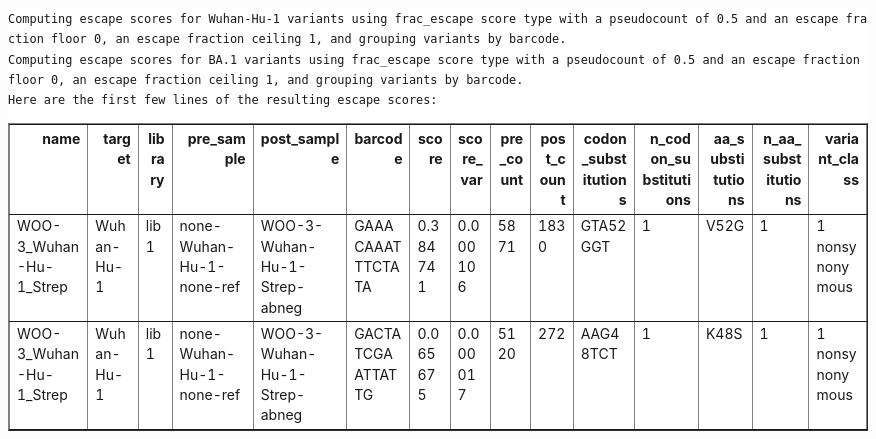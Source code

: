 ```python
```

    Computing escape scores for Wuhan-Hu-1 variants using frac_escape score type with a pseudocount of 0.5 and an escape fraction floor 0, an escape fraction ceiling 1, and grouping variants by barcode.
    Computing escape scores for BA.1 variants using frac_escape score type with a pseudocount of 0.5 and an escape fraction floor 0, an escape fraction ceiling 1, and grouping variants by barcode.
    Here are the first few lines of the resulting escape scores:



<table border="1" class="dataframe">
  <thead>
    <tr style="text-align: right;">
      <th>name</th>
      <th>target</th>
      <th>library</th>
      <th>pre_sample</th>
      <th>post_sample</th>
      <th>barcode</th>
      <th>score</th>
      <th>score_var</th>
      <th>pre_count</th>
      <th>post_count</th>
      <th>codon_substitutions</th>
      <th>n_codon_substitutions</th>
      <th>aa_substitutions</th>
      <th>n_aa_substitutions</th>
      <th>variant_class</th>
    </tr>
  </thead>
  <tbody>
    <tr>
      <td>WOO-3_Wuhan-Hu-1_Strep</td>
      <td>Wuhan-Hu-1</td>
      <td>lib1</td>
      <td>none-Wuhan-Hu-1-none-ref</td>
      <td>WOO-3-Wuhan-Hu-1-Strep-abneg</td>
      <td>GAAACAAATTTCTATA</td>
      <td>0.384741</td>
      <td>0.000106</td>
      <td>5871</td>
      <td>1830</td>
      <td>GTA52GGT</td>
      <td>1</td>
      <td>V52G</td>
      <td>1</td>
      <td>1 nonsynonymous</td>
    </tr>
    <tr>
      <td>WOO-3_Wuhan-Hu-1_Strep</td>
      <td>Wuhan-Hu-1</td>
      <td>lib1</td>
      <td>none-Wuhan-Hu-1-none-ref</td>
      <td>WOO-3-Wuhan-Hu-1-Strep-abneg</td>
      <td>GACTATCGAATTATTG</td>
      <td>0.065675</td>
      <td>0.000017</td>
      <td>5120</td>
      <td>272</td>
      <td>AAG48TCT</td>
      <td>1</td>
      <td>K48S</td>
      <td>1</td>
      <td>1 nonsynonymous</td>
    </tr>